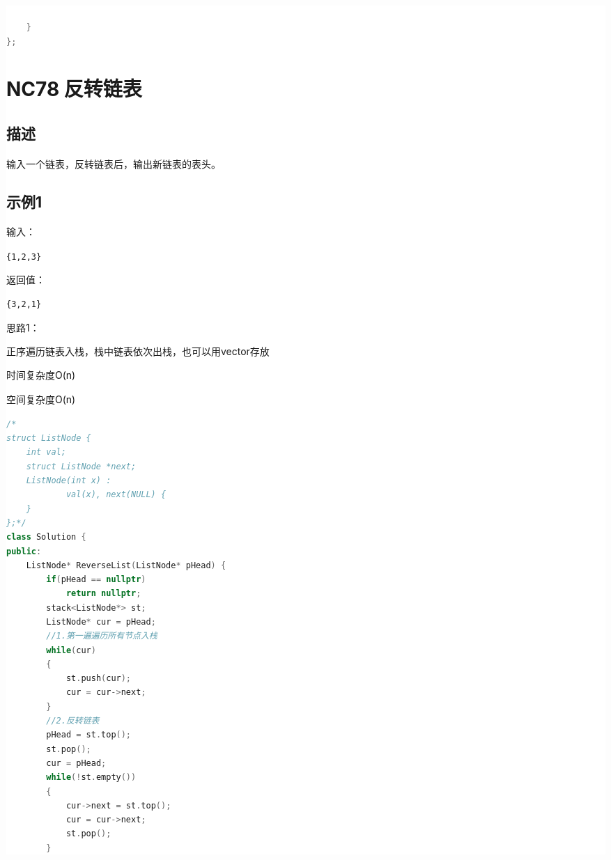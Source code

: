 ```c++
        
    }
};
```



# NC78 反转链表

## 描述

输入一个链表，反转链表后，输出新链表的表头。

## 示例1

输入：

```
{1,2,3}
```

返回值：

```
{3,2,1}
```

思路1：

正序遍历链表入栈，栈中链表依次出栈，也可以用vector存放

时间复杂度O(n)

空间复杂度O(n)

```c++
/*
struct ListNode {
	int val;
	struct ListNode *next;
	ListNode(int x) :
			val(x), next(NULL) {
	}
};*/
class Solution {
public:
    ListNode* ReverseList(ListNode* pHead) {
        if(pHead == nullptr)
            return nullptr;
        stack<ListNode*> st;
        ListNode* cur = pHead;
        //1.第一遍遍历所有节点入栈
        while(cur)
        {
            st.push(cur);
            cur = cur->next;
        }
        //2.反转链表
        pHead = st.top();
        st.pop();
        cur = pHead;
        while(!st.empty())
        {
            cur->next = st.top();
            cur = cur->next;
            st.pop();
        }
```